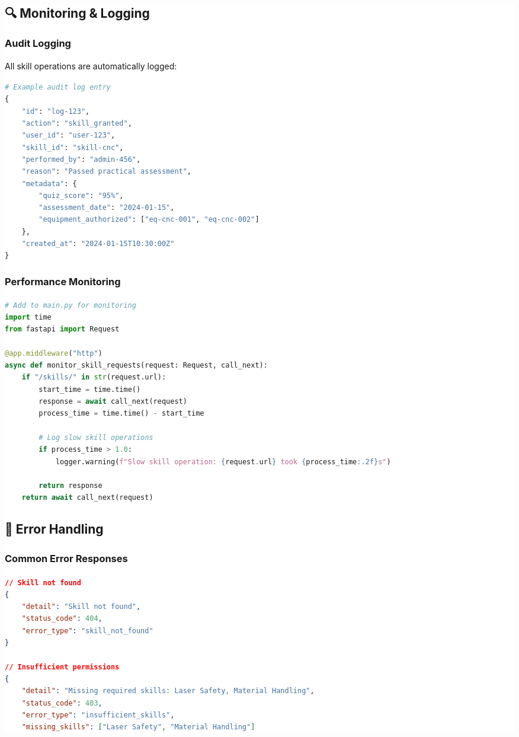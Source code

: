 ## 🔍 Monitoring & Logging

### Audit Logging

All skill operations are automatically logged:

```python
# Example audit log entry
{
    "id": "log-123",
    "action": "skill_granted",
    "user_id": "user-123", 
    "skill_id": "skill-cnc",
    "performed_by": "admin-456",
    "reason": "Passed practical assessment",
    "metadata": {
        "quiz_score": "95%",
        "assessment_date": "2024-01-15",
        "equipment_authorized": ["eq-cnc-001", "eq-cnc-002"]
    },
    "created_at": "2024-01-15T10:30:00Z"
}
```

### Performance Monitoring

```python
# Add to main.py for monitoring
import time
from fastapi import Request

@app.middleware("http")
async def monitor_skill_requests(request: Request, call_next):
    if "/skills/" in str(request.url):
        start_time = time.time()
        response = await call_next(request)
        process_time = time.time() - start_time
        
        # Log slow skill operations
        if process_time > 1.0:
            logger.warning(f"Slow skill operation: {request.url} took {process_time:.2f}s")
        
        return response
    return await call_next(request)
```

## 🚨 Error Handling

### Common Error Responses

```json
// Skill not found
{
    "detail": "Skill not found",
    "status_code": 404,
    "error_type": "skill_not_found"
}

// Insufficient permissions
{
    "detail": "Missing required skills: Laser Safety, Material Handling",
    "status_code": 403,
    "error_type": "insufficient_skills",
    "missing_skills": ["Laser Safety", "Material Handling"]
```